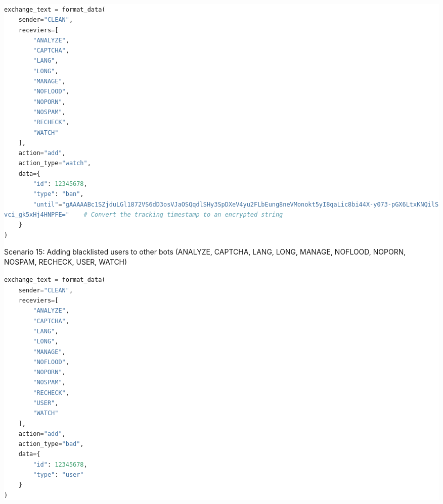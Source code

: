 ```python
exchange_text = format_data(
    sender="CLEAN",
    receviers=[
        "ANALYZE",
        "CAPTCHA",
        "LANG",
        "LONG",
        "MANAGE",
        "NOFLOOD",
        "NOPORN",
        "NOSPAM",
        "RECHECK",
        "WATCH"
    ],
    action="add",
    action_type="watch",
    data={
        "id": 12345678,
        "type": "ban",
        "until"="gAAAAABc1SZjduLGl1872VS6dD3osVJaOSQqdlSHy3SpDXeV4yu2FLbEung8neVMonokt5yI8qaLic8bi44X-y073-pGX6LtxKNQilSvci_gk5xHj4HNPFE="    # Convert the tracking timestamp to an encrypted string
    }
)
```

Scenario 15: Adding blacklisted users to other bots (ANALYZE, CAPTCHA, LANG, LONG, MANAGE, NOFLOOD, NOPORN, NOSPAM, RECHECK, USER, WATCH)

```python
exchange_text = format_data(
    sender="CLEAN",
    receviers=[
        "ANALYZE",
        "CAPTCHA",
        "LANG",
        "LONG",
        "MANAGE",
        "NOFLOOD",
        "NOPORN",
        "NOSPAM",
        "RECHECK",
        "USER",
        "WATCH"
    ],
    action="add",
    action_type="bad",
    data={
        "id": 12345678,
        "type": "user"
    }
)
```
